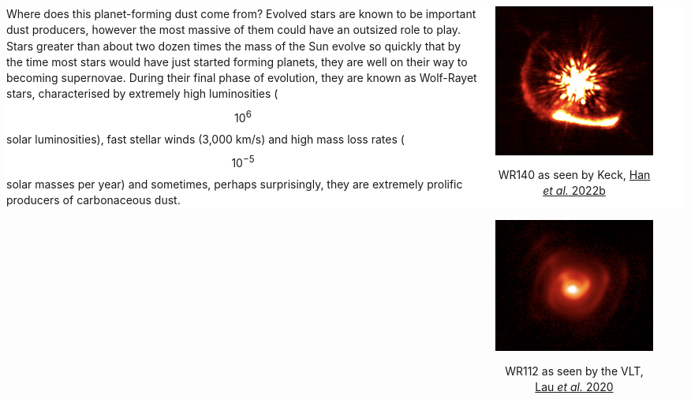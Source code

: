 <figure style="float: right; width: 200px; margin-left: 20px; margin-bottom: 10px; margin-top: 0px;">
  <img src="./publications/Han-2022b-icon.png" style="margin-bottom: 10px;">
  <figcaption style="text-align: center;">WR140 as seen by Keck, <a href="./publications/Han-2022b.pdf">Han <i>et al.</i> 2022b</a> </figcaption>
</figure>

Where does this planet-forming dust come from? Evolved stars are known to be important dust producers, however the most massive of them could have an outsized role to play. Stars greater than about two dozen times the mass of the Sun evolve so quickly that by the time most stars would have just started forming planets, they are well on their way to becoming supernovae. During their final phase of evolution, they are known as Wolf-Rayet stars, characterised by extremely high luminosities ($$10^6$$ solar luminosities), fast stellar winds (3,000 km/s) and high mass loss rates ($$10^{-5}$$ solar masses per year) and sometimes, perhaps surprisingly, they are extremely prolific producers of carbonaceous dust. 

<figure style="float: right; width: 200px; margin-left: 20px; margin-bottom: 10px; margin-top: 0px;">
  <img src="./publications/Lau-2020-icon.png" style="margin-bottom: 10px;">
  <figcaption style="text-align: center;">WR112 as seen by the VLT, <a href="./publications/Lau-2020.pdf">Lau <i>et al.</i> 2020</a> </figcaption>
</figure>
